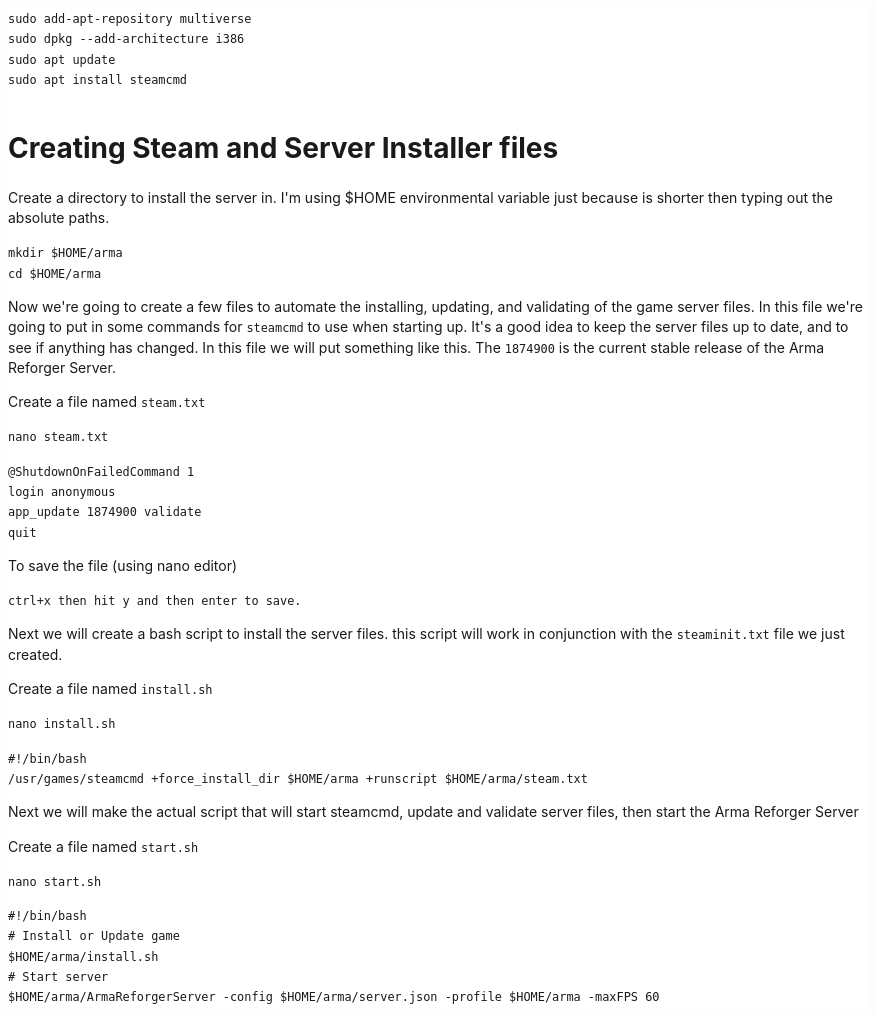 ```
sudo add-apt-repository multiverse
sudo dpkg --add-architecture i386
sudo apt update
sudo apt install steamcmd
```

# Creating Steam and Server Installer files

Create a directory to install the server in. I'm using $HOME environmental variable just because is shorter then typing out the absolute paths. 
```
mkdir $HOME/arma
cd $HOME/arma
```
Now we're going to create a few files to automate the installing, updating, and validating of the game server files. In this file we're going to put in some commands for `steamcmd` to use when starting up. It's a good idea to keep the server files up to date, and to see if anything has changed. In this file we will put something like this. The `1874900` is the current stable release of the Arma Reforger Server.

Create a file named `steam.txt`
```
nano steam.txt
```
```
@ShutdownOnFailedCommand 1
login anonymous
app_update 1874900 validate
quit
```
To save the file (using nano editor)
```
ctrl+x then hit y and then enter to save.
```

Next we will create a bash script to install the server files. this script will work in conjunction with the `steaminit.txt` file we just created.

Create a file named `install.sh`
```
nano install.sh
```
```
#!/bin/bash
/usr/games/steamcmd +force_install_dir $HOME/arma +runscript $HOME/arma/steam.txt
```

Next we will make the actual script that will start steamcmd, update and validate server files, then start the Arma Reforger Server

Create a file named `start.sh`
```
nano start.sh
```
```
#!/bin/bash
# Install or Update game
$HOME/arma/install.sh
# Start server
$HOME/arma/ArmaReforgerServer -config $HOME/arma/server.json -profile $HOME/arma -maxFPS 60
```
